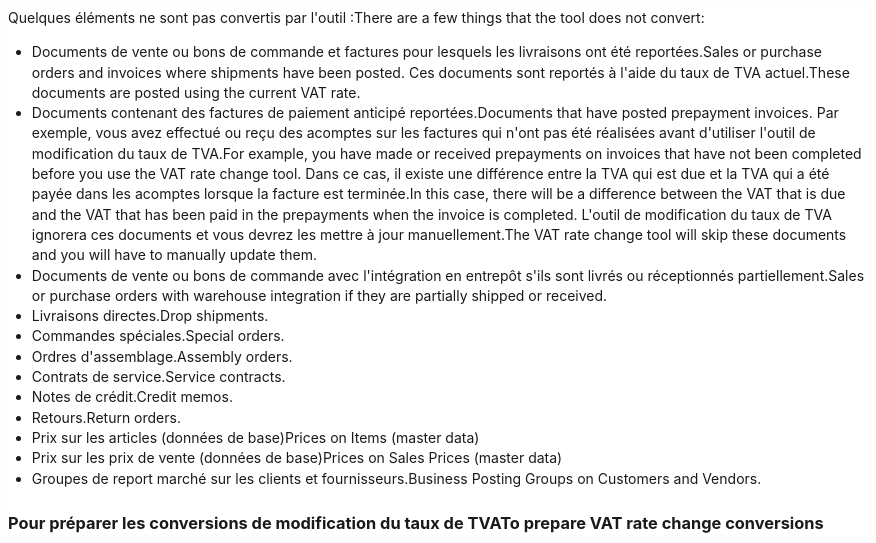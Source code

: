 <span data-ttu-id="3fca1-134">Quelques éléments ne sont pas convertis par l'outil :</span><span class="sxs-lookup"><span data-stu-id="3fca1-134">There are a few things that the tool does not convert:</span></span>

* <span data-ttu-id="3fca1-135">Documents de vente ou bons de commande et factures pour lesquels les livraisons ont été reportées.</span><span class="sxs-lookup"><span data-stu-id="3fca1-135">Sales or purchase orders and invoices where shipments have been posted.</span></span> <span data-ttu-id="3fca1-136">Ces documents sont reportés à l'aide du taux de TVA actuel.</span><span class="sxs-lookup"><span data-stu-id="3fca1-136">These documents are posted using the current VAT rate.</span></span>  
* <span data-ttu-id="3fca1-137">Documents contenant des factures de paiement anticipé reportées.</span><span class="sxs-lookup"><span data-stu-id="3fca1-137">Documents that have posted prepayment invoices.</span></span> <span data-ttu-id="3fca1-138">Par exemple, vous avez effectué ou reçu des acomptes sur les factures qui n'ont pas été réalisées avant d'utiliser l'outil de modification du taux de TVA.</span><span class="sxs-lookup"><span data-stu-id="3fca1-138">For example, you have made or received prepayments on invoices that have not been completed before you use the VAT rate change tool.</span></span> <span data-ttu-id="3fca1-139">Dans ce cas, il existe une différence entre la TVA qui est due et la TVA qui a été payée dans les acomptes lorsque la facture est terminée.</span><span class="sxs-lookup"><span data-stu-id="3fca1-139">In this case, there will be a difference between the VAT that is due and the VAT that has been paid in the prepayments when the invoice is completed.</span></span> <span data-ttu-id="3fca1-140">L'outil de modification du taux de TVA ignorera ces documents et vous devrez les mettre à jour manuellement.</span><span class="sxs-lookup"><span data-stu-id="3fca1-140">The VAT rate change tool will skip these documents and you will have to manually update them.</span></span>  
* <span data-ttu-id="3fca1-141">Documents de vente ou bons de commande avec l'intégration en entrepôt s'ils sont livrés ou réceptionnés partiellement.</span><span class="sxs-lookup"><span data-stu-id="3fca1-141">Sales or purchase orders with warehouse integration if they are partially shipped or received.</span></span>  
* <span data-ttu-id="3fca1-142">Livraisons directes.</span><span class="sxs-lookup"><span data-stu-id="3fca1-142">Drop shipments.</span></span>
* <span data-ttu-id="3fca1-143">Commandes spéciales.</span><span class="sxs-lookup"><span data-stu-id="3fca1-143">Special orders.</span></span> 
* <span data-ttu-id="3fca1-144">Ordres d'assemblage.</span><span class="sxs-lookup"><span data-stu-id="3fca1-144">Assembly orders.</span></span>
* <span data-ttu-id="3fca1-145">Contrats de service.</span><span class="sxs-lookup"><span data-stu-id="3fca1-145">Service contracts.</span></span>  
* <span data-ttu-id="3fca1-146">Notes de crédit.</span><span class="sxs-lookup"><span data-stu-id="3fca1-146">Credit memos.</span></span>
* <span data-ttu-id="3fca1-147">Retours.</span><span class="sxs-lookup"><span data-stu-id="3fca1-147">Return orders.</span></span>
* <span data-ttu-id="3fca1-148">Prix sur les articles (données de base)</span><span class="sxs-lookup"><span data-stu-id="3fca1-148">Prices on Items (master data)</span></span>
* <span data-ttu-id="3fca1-149">Prix sur les prix de vente (données de base)</span><span class="sxs-lookup"><span data-stu-id="3fca1-149">Prices on Sales Prices (master data)</span></span>
* <span data-ttu-id="3fca1-150">Groupes de report marché sur les clients et fournisseurs.</span><span class="sxs-lookup"><span data-stu-id="3fca1-150">Business Posting Groups on Customers and Vendors.</span></span>

### <a name="to-prepare-vat-rate-change-conversions"></a><span data-ttu-id="3fca1-151">Pour préparer les conversions de modification du taux de TVA</span><span class="sxs-lookup"><span data-stu-id="3fca1-151">To prepare VAT rate change conversions</span></span>
